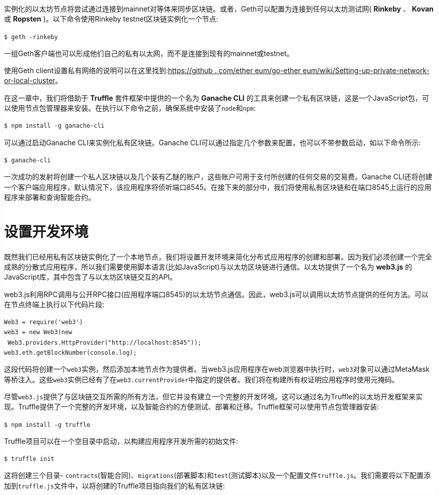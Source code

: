 实例化的以太坊节点将尝试通过连接到mainnet对等体来同步区块链。或者，Geth可以配置为连接到任何以太坊测试网( **Rinkeby** 、 **Kovan** 或 **Ropsten** )。以下命令使用Rinkeby testnet区块链实例化一个节点:

```
$ geth -rinkeby 
```

一组Geth客户端也可以形成他们自己的私有以太网，而不是连接到现有的mainnet或testnet。

使用Geth client设置私有网络的说明可以在这里找到:[https://github . com/ether eum/go-ether eum/wiki/Setting-up-private-network-or-local-cluster](https://github.com/ethereum/go-ethereum/wiki/Setting-up-private-network-or-local-cluster)。

在这一章中，我们将借助于 **Truffle** 套件框架中提供的一个名为 **Ganache CLI** 的工具来创建一个私有区块链，这是一个JavaScript包，可以使用节点包管理器来安装。在执行以下命令之前，确保系统中安装了`node`和`npm`:

```
$ npm install -g ganache-cli 
```

可以通过启动Ganache CLI来实例化私有区块链。Ganache CLI可以通过指定几个参数来配置，也可以不带参数启动，如以下命令所示:

```
$ ganache-cli 
```

一次成功的发射将创建一个私人区块链以及几个装有乙醚的账户，这些账户可用于支付所创建的任何交易的交易费。Ganache CLI还将创建一个客户端应用程序，默认情况下，该应用程序将侦听端口8545。在接下来的部分中，我们将使用私有区块链和在端口8545上运行的应用程序来部署和查询智能合约。

# 设置开发环境

既然我们已经用私有区块链实例化了一个本地节点，我们将设置开发环境来简化分布式应用程序的创建和部署。因为我们必须创建一个完全成熟的分散式应用程序，所以我们需要使用脚本语言(比如JavaScript)与以太坊区块链进行通信。以太坊提供了一个名为 **web3.js** 的JavaScript库，其中包含了与以太坊区块链交互的API。

web3.js利用RPC调用与公开RPC接口(应用程序端口8545)的以太坊节点通信。因此，web3.js可以调用以太坊节点提供的任何方法。可以在节点终端上执行以下代码片段:

```
Web3 = require('web3') 
web3 = new Web3(new 
 Web3.providers.HttpProvider("http://localhost:8545")); 
web3.eth.getBlockNumber(console.log); 
```

这段代码将创建一个`web3`实例，然后添加本地节点作为提供者。当web3.js应用程序在web浏览器中执行时，`web3`对象可以通过MetaMask等桥注入。这些`web3`实例已经有了在`web3.currentProvider`中指定的提供者。我们将在构建所有权证明应用程序时使用元掩码。

尽管`web3.js`提供了与区块链交互所需的所有方法，但它并没有建立一个完整的开发环境。这可以通过名为Truffle的以太坊开发框架来实现。Truffle提供了一个完整的开发环境，以及智能合约的方便测试、部署和迁移。Truffle框架可以使用节点包管理器安装:

```
$ npm install -g truffle 
```

Truffle项目可以在一个空目录中启动，以构建应用程序开发所需的初始文件:

```
$ truffle init 
```

这将创建三个目录- `contracts`(智能合同)、`migrations`(部署脚本)和`test`(测试脚本)以及一个配置文件`truffle.js`。我们需要将以下配置添加到`truffle.js`文件中，以将创建的Truffle项目指向我们的私有区块链:
